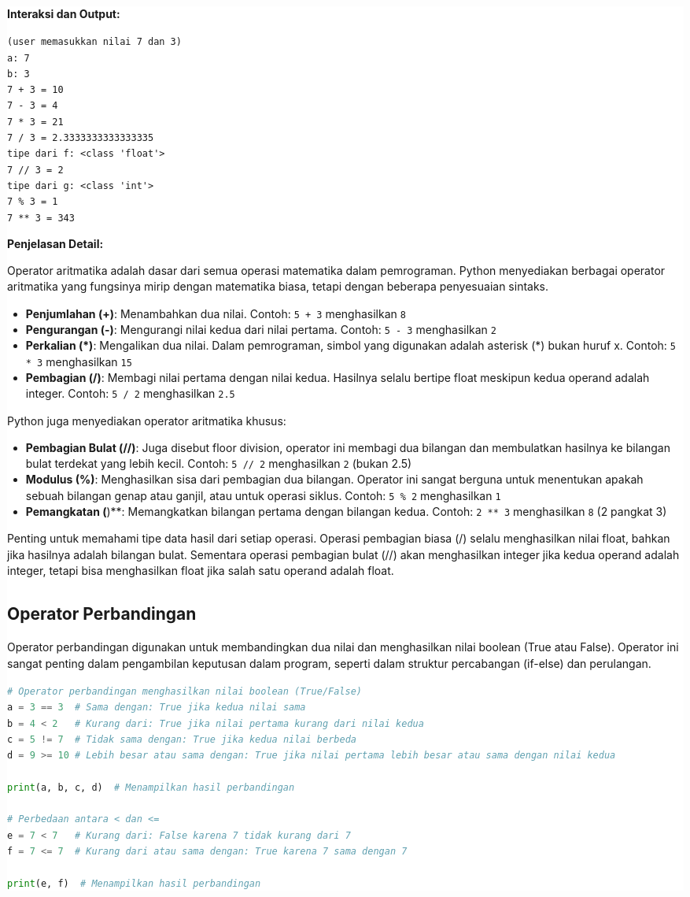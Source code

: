 **Interaksi dan Output:**

```text
(user memasukkan nilai 7 dan 3)
a: 7
b: 3
7 + 3 = 10
7 - 3 = 4
7 * 3 = 21
7 / 3 = 2.3333333333333335
tipe dari f: <class 'float'>
7 // 3 = 2
tipe dari g: <class 'int'>
7 % 3 = 1
7 ** 3 = 343
```

**Penjelasan Detail:**

Operator aritmatika adalah dasar dari semua operasi matematika dalam pemrograman. Python menyediakan berbagai operator aritmatika yang fungsinya mirip dengan matematika biasa, tetapi dengan beberapa penyesuaian sintaks.

- **Penjumlahan (+)**: Menambahkan dua nilai. Contoh: `5 + 3` menghasilkan `8`
- **Pengurangan (-)**: Mengurangi nilai kedua dari nilai pertama. Contoh: `5 - 3` menghasilkan `2`
- **Perkalian (\*)**: Mengalikan dua nilai. Dalam pemrograman, simbol yang digunakan adalah asterisk (*) bukan huruf x. Contoh: `5 * 3` menghasilkan `15`
- **Pembagian (/)**: Membagi nilai pertama dengan nilai kedua. Hasilnya selalu bertipe float meskipun kedua operand adalah integer. Contoh: `5 / 2` menghasilkan `2.5`

Python juga menyediakan operator aritmatika khusus:

- **Pembagian Bulat (//)**: Juga disebut floor division, operator ini membagi dua bilangan dan membulatkan hasilnya ke bilangan bulat terdekat yang lebih kecil. Contoh: `5 // 2` menghasilkan `2` (bukan 2.5)
- **Modulus (%)**: Menghasilkan sisa dari pembagian dua bilangan. Operator ini sangat berguna untuk menentukan apakah sebuah bilangan genap atau ganjil, atau untuk operasi siklus. Contoh: `5 % 2` menghasilkan `1`
- **Pemangkatan (**)**: Memangkatkan bilangan pertama dengan bilangan kedua. Contoh: `2 ** 3` menghasilkan `8` (2 pangkat 3)

Penting untuk memahami tipe data hasil dari setiap operasi. Operasi pembagian biasa (/) selalu menghasilkan nilai float, bahkan jika hasilnya adalah bilangan bulat. Sementara operasi pembagian bulat (//) akan menghasilkan integer jika kedua operand adalah integer, tetapi bisa menghasilkan float jika salah satu operand adalah float.

## Operator Perbandingan

Operator perbandingan digunakan untuk membandingkan dua nilai dan menghasilkan nilai boolean (True atau False). Operator ini sangat penting dalam pengambilan keputusan dalam program, seperti dalam struktur percabangan (if-else) dan perulangan.

```python
# Operator perbandingan menghasilkan nilai boolean (True/False)
a = 3 == 3  # Sama dengan: True jika kedua nilai sama
b = 4 < 2   # Kurang dari: True jika nilai pertama kurang dari nilai kedua
c = 5 != 7  # Tidak sama dengan: True jika kedua nilai berbeda
d = 9 >= 10 # Lebih besar atau sama dengan: True jika nilai pertama lebih besar atau sama dengan nilai kedua

print(a, b, c, d)  # Menampilkan hasil perbandingan

# Perbedaan antara < dan <=
e = 7 < 7   # Kurang dari: False karena 7 tidak kurang dari 7
f = 7 <= 7  # Kurang dari atau sama dengan: True karena 7 sama dengan 7

print(e, f)  # Menampilkan hasil perbandingan
```